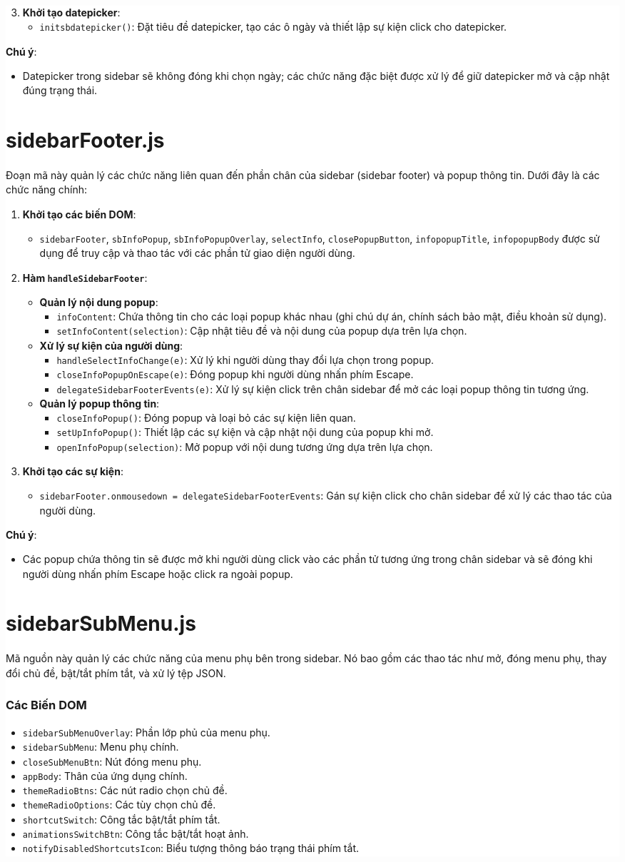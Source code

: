 3. **Khởi tạo datepicker**:
   - `initsbdatepicker()`: Đặt tiêu đề datepicker, tạo các ô ngày và thiết lập sự kiện click cho datepicker.

**Chú ý**:
- Datepicker trong sidebar sẽ không đóng khi chọn ngày; các chức năng đặc biệt được xử lý để giữ datepicker mở và cập nhật đúng trạng thái.

# sidebarFooter.js
Đoạn mã này quản lý các chức năng liên quan đến phần chân của sidebar (sidebar footer) và popup thông tin. Dưới đây là các chức năng chính:

1. **Khởi tạo các biến DOM**:
   - `sidebarFooter`, `sbInfoPopup`, `sbInfoPopupOverlay`, `selectInfo`, `closePopupButton`, `infopopupTitle`, `infopopupBody` được sử dụng để truy cập và thao tác với các phần tử giao diện người dùng.

2. **Hàm `handleSidebarFooter`**:
   - **Quản lý nội dung popup**:
     - `infoContent`: Chứa thông tin cho các loại popup khác nhau (ghi chú dự án, chính sách bảo mật, điều khoản sử dụng).
     - `setInfoContent(selection)`: Cập nhật tiêu đề và nội dung của popup dựa trên lựa chọn.
   - **Xử lý sự kiện của người dùng**:
     - `handleSelectInfoChange(e)`: Xử lý khi người dùng thay đổi lựa chọn trong popup.
     - `closeInfoPopupOnEscape(e)`: Đóng popup khi người dùng nhấn phím Escape.
     - `delegateSidebarFooterEvents(e)`: Xử lý sự kiện click trên chân sidebar để mở các loại popup thông tin tương ứng.
   - **Quản lý popup thông tin**:
     - `closeInfoPopup()`: Đóng popup và loại bỏ các sự kiện liên quan.
     - `setUpInfoPopup()`: Thiết lập các sự kiện và cập nhật nội dung của popup khi mở.
     - `openInfoPopup(selection)`: Mở popup với nội dung tương ứng dựa trên lựa chọn.

3. **Khởi tạo các sự kiện**:
   - `sidebarFooter.onmousedown = delegateSidebarFooterEvents`: Gán sự kiện click cho chân sidebar để xử lý các thao tác của người dùng.

**Chú ý**:
- Các popup chứa thông tin sẽ được mở khi người dùng click vào các phần tử tương ứng trong chân sidebar và sẽ đóng khi người dùng nhấn phím Escape hoặc click ra ngoài popup.

# sidebarSubMenu.js
Mã nguồn này quản lý các chức năng của menu phụ bên trong sidebar. Nó bao gồm các thao tác như mở, đóng menu phụ, thay đổi chủ đề, bật/tắt phím tắt, và xử lý tệp JSON.

### Các Biến DOM
- `sidebarSubMenuOverlay`: Phần lớp phủ của menu phụ.
- `sidebarSubMenu`: Menu phụ chính.
- `closeSubMenuBtn`: Nút đóng menu phụ.
- `appBody`: Thân của ứng dụng chính.
- `themeRadioBtns`: Các nút radio chọn chủ đề.
- `themeRadioOptions`: Các tùy chọn chủ đề.
- `shortcutSwitch`: Công tắc bật/tắt phím tắt.
- `animationsSwitchBtn`: Công tắc bật/tắt hoạt ảnh.
- `notifyDisabledShortcutsIcon`: Biểu tượng thông báo trạng thái phím tắt.
